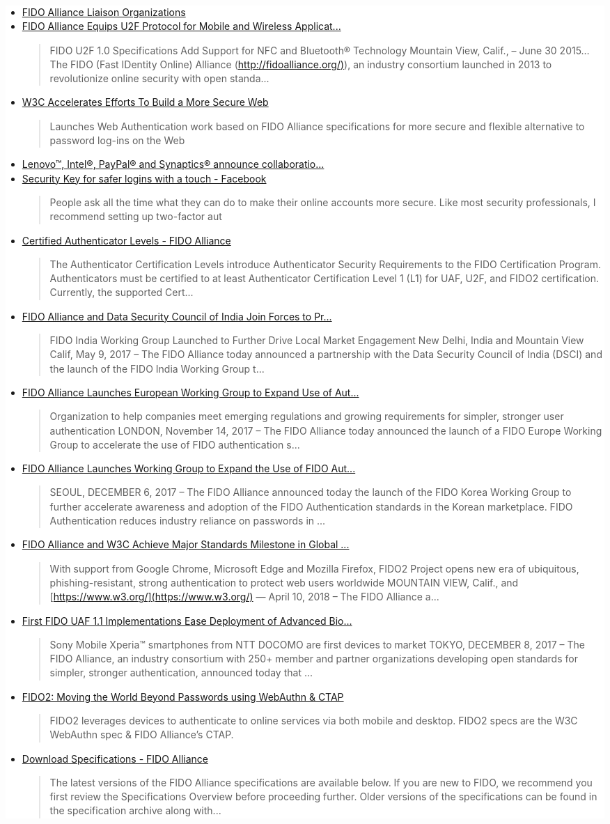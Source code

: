 * [FIDO Alliance Liaison Organizations](http://web.archive.org/web/20160412221111/https://fidoalliance.org/fido-alliance-liaison-organizations/)
* [FIDO Alliance Equips U2F Protocol for Mobile and Wireless Applicat...](https://fidoalliance.org/fido-alliance-equips-u2f-for-mobile-and-wireless-applications/)
  > FIDO U2F 1.0 Specifications Add Support for NFC and Bluetooth® Technology Mountain View, Calif., – June 30 2015… The FIDO (Fast IDentity Online) Alliance ([http://fidoalliance.org/)](http://fidoalliance.org/)), an industry consortium launched in 2013 to revolutionize online security with open standa...
* [W3C Accelerates Efforts To Build a More Secure Web](https://www.w3.org/2016/02/securewebauthwg.html.en)
  > Launches Web Authentication work based on FIDO Alliance specifications for more secure and flexible alternative to password log-ins on the Web
* [Lenovo™, Intel®, PayPal® and Synaptics® announce collaboratio...](https://news.lenovo.com/pressroom/press-releases/lenovo-intel-paypal-and-synaptics-announce-collaboration-to-bring-fido-authentication-to-laptops/)
* [Security Key for safer logins with a touch - Facebook](https://www.facebook.com/notes/facebook-security/security-key-for-safer-logins-with-a-touch/10154125089265766/)  
  > People ask all the time what they can do to make their online accounts more secure. Like most security professionals, I recommend setting up two-factor aut
* [Certified Authenticator Levels - FIDO Alliance](https://fidoalliance.org/certification/authenticator-certification-levels/)
  > The Authenticator Certification Levels introduce Authenticator Security Requirements to the FIDO Certification Program. Authenticators must be certified to at least Authenticator Certification Level 1 (L1) for UAF, U2F, and FIDO2 certification. Currently, the supported Cert...
* [FIDO Alliance and Data Security Council of India Join Forces to Pr...](https://fidoalliance.org/fido-alliance-and-data-security-council-of-india-join-forces-to-promote-stronger-authentication-standards-in-india/)
  > FIDO India Working Group Launched to Further Drive Local Market Engagement New Delhi, India and Mountain View Calif, May 9, 2017 – The FIDO Alliance today announced a partnership with the Data Security Council of India (DSCI) and the launch of the FIDO India Working Group t...
* [FIDO Alliance Launches European Working Group to Expand Use of Aut...](https://fidoalliance.org/fido-alliance-launches-european-working-group-expand-use-authentication-standards/)
  > Organization to help companies meet emerging regulations and growing requirements for simpler, stronger user authentication LONDON, November 14, 2017 – The FIDO Alliance today announced the launch of a FIDO Europe Working Group to accelerate the use of FIDO authentication s...
* [FIDO Alliance Launches Working Group to Expand the Use of FIDO Aut...](https://fidoalliance.org/fido-alliance-launches-fido-korea-working-group/)
  > SEOUL, DECEMBER 6, 2017 – The FIDO Alliance announced today the launch of the FIDO Korea Working Group to further accelerate awareness and adoption of the FIDO Authentication standards in the Korean marketplace. FIDO Authentication reduces industry reliance on passwords in ...
* [FIDO Alliance and W3C Achieve Major Standards Milestone in Global ...](https://fidoalliance.org/fido-alliance-and-w3c-achieve-major-standards-milestone-in-global-effort-towards-simpler-stronger-authentication-on-the-web/)
  > With support from Google Chrome, Microsoft Edge and Mozilla Firefox, FIDO2 Project opens new era of ubiquitous, phishing-resistant, strong authentication to protect web users worldwide MOUNTAIN VIEW, Calif., and [https://www.w3.org/](https://www.w3.org/) — April 10, 2018 – The FIDO Alliance a...
* [First FIDO UAF 1.1 Implementations Ease Deployment of Advanced Bio...](https://fidoalliance.org/first-fido-uaf-1-1-implementations-ease-deployment-advanced-biometric-authentication-android-devices/)
  > Sony Mobile Xperia™ smartphones from NTT DOCOMO are first devices to market TOKYO, DECEMBER 8, 2017 – The FIDO Alliance, an industry consortium with 250+ member and partner organizations developing open standards for simpler, stronger authentication, announced today that ...
* [FIDO2: Moving the World Beyond Passwords using WebAuthn & CTAP](https://fidoalliance.org/fido2/)
  > FIDO2 leverages devices to authenticate to online services via both mobile and desktop. FIDO2 specs are the W3C WebAuthn spec & FIDO Alliance’s CTAP.
* [Download Specifications - FIDO Alliance](https://fidoalliance.org/download/)
  > The latest versions of the FIDO Alliance specifications are available below. If you are new to FIDO, we recommend you first review the Specifications Overview before proceeding further. Older versions of the specifications can be found in the specification archive along with...
